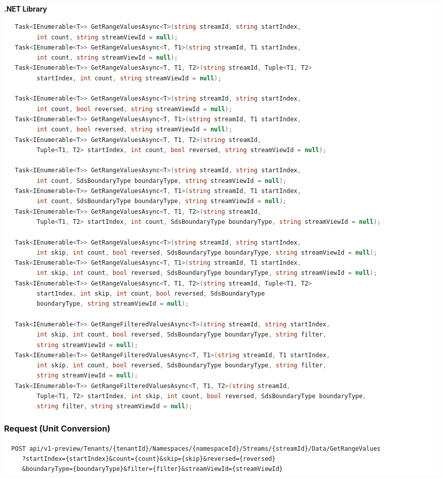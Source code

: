 

**.NET Library**
```csharp
   Task<IEnumerable<T>> GetRangeValuesAsync<T>(string streamId, string startIndex, 
         int count, string streamViewId = null);
   Task<IEnumerable<T>> GetRangeValuesAsync<T, T1>(string streamId, T1 startIndex, 
         int count, string streamViewId = null);
   Task<IEnumerable<T>> GetRangeValuesAsync<T, T1, T2>(string streamId, Tuple<T1, T2> 
         startIndex, int count, string streamViewId = null);

   Task<IEnumerable<T>> GetRangeValuesAsync<T>(string streamId, string startIndex, 
         int count, bool reversed, string streamViewId = null);
   Task<IEnumerable<T>> GetRangeValuesAsync<T, T1>(string streamId, T1 startIndex, 
         int count, bool reversed, string streamViewId = null);
   Task<IEnumerable<T>> GetRangeValuesAsync<T, T1, T2>(string streamId, 
         Tuple<T1, T2> startIndex, int count, bool reversed, string streamViewId = null);

   Task<IEnumerable<T>> GetRangeValuesAsync<T>(string streamId, string startIndex, 
         int count, SdsBoundaryType boundaryType, string streamViewId = null);
   Task<IEnumerable<T>> GetRangeValuesAsync<T, T1>(string streamId, T1 startIndex, 
         int count, SdsBoundaryType boundaryType, string streamViewId = null);
   Task<IEnumerable<T>> GetRangeValuesAsync<T, T1, T2>(string streamId, 
         Tuple<T1, T2> startIndex, int count, SdsBoundaryType boundaryType, string streamViewId = null);

   Task<IEnumerable<T>> GetRangeValuesAsync<T>(string streamId, string startIndex, 
         int skip, int count, bool reversed, SdsBoundaryType boundaryType, string streamViewId = null);
   Task<IEnumerable<T>> GetRangeValuesAsync<T, T1>(string streamId, T1 startIndex, 
         int skip, int count, bool reversed, SdsBoundaryType boundaryType, string streamViewId = null);
   Task<IEnumerable<T>> GetRangeValuesAsync<T, T1, T2>(string streamId, Tuple<T1, T2> 
         startIndex, int skip, int count, bool reversed, SdsBoundaryType 
         boundaryType, string streamViewId = null);

   Task<IEnumerable<T>> GetRangeFilteredValuesAsync<T>(string streamId, string startIndex, 
         int skip, int count, bool reversed, SdsBoundaryType boundaryType, string filter, 
         string streamViewId = null);
   Task<IEnumerable<T>> GetRangeFilteredValuesAsync<T, T1>(string streamId, T1 startIndex, 
         int skip, int count, bool reversed, SdsBoundaryType boundaryType, string filter, 
         string streamViewId = null);
   Task<IEnumerable<T>> GetRangeFilteredValuesAsync<T, T1, T2>(string streamId, 
         Tuple<T1, T2> startIndex, int skip, int count, bool reversed, SdsBoundaryType boundaryType, 
         string filter, string streamViewId = null);
```
<a name="getrangevaluesuomconversion"></a>
### Request (Unit Conversion)

      POST api/v1-preview/Tenants/{tenantId}/Namespaces/{namespaceId}/Streams/{streamId}/Data/GetRangeValues 
         ?startIndex={startIndex}&count={count}&skip={skip}&reversed={reversed} 
         &boundaryType={boundaryType}&filter={filter}&streamViewId={streamViewId}
